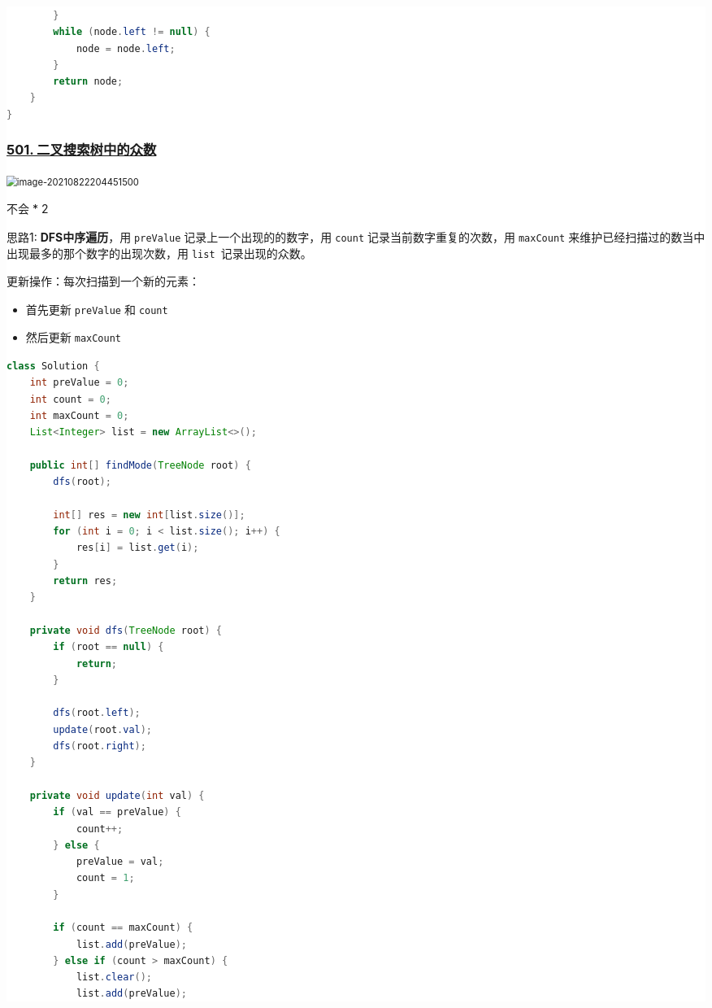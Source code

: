 ```java
        }
        while (node.left != null) {
            node = node.left;
        }
        return node;
    }
}
```

### [501. 二叉搜索树中的众数](https://leetcode-cn.com/problems/find-mode-in-binary-search-tree/)

<img src="https://gitee.com/njuxyf/PictureBed/raw/master/CS-Notes/20210822204451.png" alt="image-20210822204451500" style="zoom:80%;" />

不会 * 2

思路1:  **DFS中序遍历**，用 `preValue` 记录上一个出现的的数字，用 `count` 记录当前数字重复的次数，用 `maxCount` 来维护已经扫描过的数当中出现最多的那个数字的出现次数，用 `list `记录出现的众数。

更新操作：每次扫描到一个新的元素：

* 首先更新 `preValue` 和 `count`

* 然后更新 `maxCount`

```java
class Solution {
    int preValue = 0;
    int count = 0;
    int maxCount = 0;
    List<Integer> list = new ArrayList<>();

    public int[] findMode(TreeNode root) {
        dfs(root);

        int[] res = new int[list.size()];
        for (int i = 0; i < list.size(); i++) {
            res[i] = list.get(i);
        }
        return res;
    }

    private void dfs(TreeNode root) {
        if (root == null) {
            return;
        }

        dfs(root.left);
        update(root.val);
        dfs(root.right);
    }

    private void update(int val) {
        if (val == preValue) {
            count++;
        } else {
            preValue = val;
            count = 1;
        }

        if (count == maxCount) {
            list.add(preValue);
        } else if (count > maxCount) {
            list.clear();
            list.add(preValue);
```